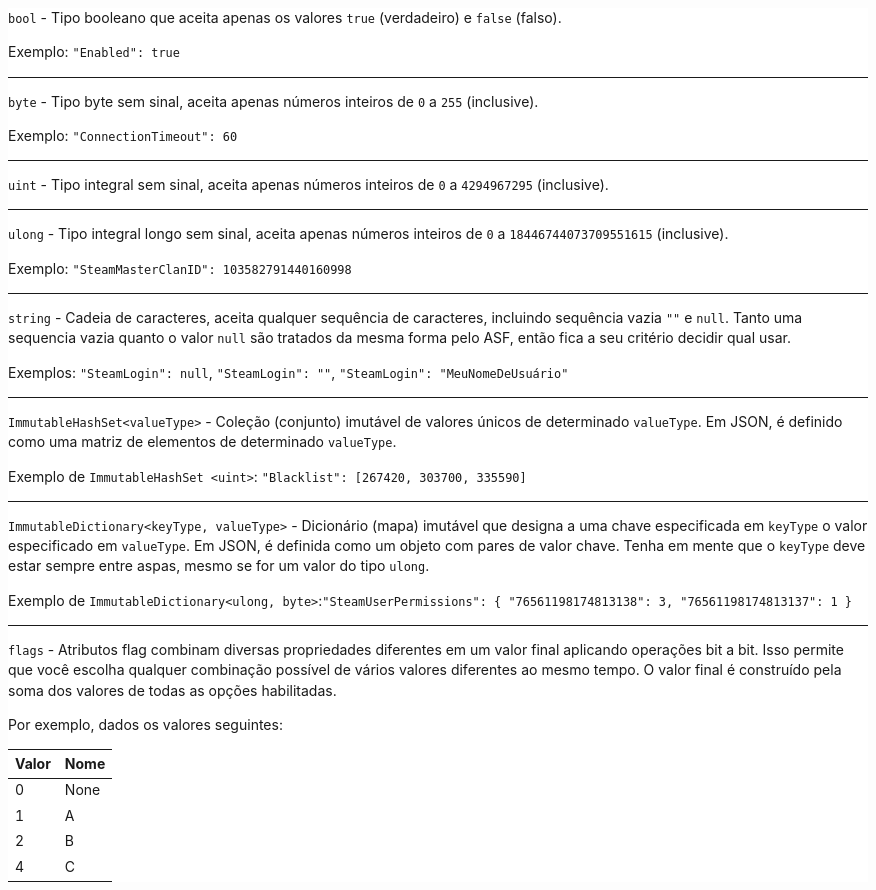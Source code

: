 `bool` - Tipo booleano que aceita apenas os valores `true` (verdadeiro) e `false` (falso).

Exemplo: `"Enabled": true`

* * *

`byte` - Tipo byte sem sinal, aceita apenas números inteiros de `0` a `255` (inclusive).

Exemplo: `"ConnectionTimeout": 60`

* * *

`uint` - Tipo integral sem sinal, aceita apenas números inteiros de `0` a `4294967295` (inclusive).

* * *

`ulong` - Tipo integral longo sem sinal, aceita apenas números inteiros de `0` a `18446744073709551615` (inclusive).

Exemplo: `"SteamMasterClanID": 103582791440160998`

* * *

`string` - Cadeia de caracteres, aceita qualquer sequência de caracteres, incluindo sequência vazia `""` e `null`. Tanto uma sequencia vazia quanto o valor `null` são tratados da mesma forma pelo ASF, então fica a seu critério decidir qual usar.

Exemplos: `"SteamLogin": null`, `"SteamLogin": ""`, `"SteamLogin": "MeuNomeDeUsuário"`

* * *

`ImmutableHashSet<valueType>` - Coleção (conjunto) imutável de valores únicos de determinado `valueType`. Em JSON, é definido como uma matriz de elementos de determinado `valueType`.

Exemplo de `ImmutableHashSet <uint>`: `"Blacklist": [267420, 303700, 335590]`

* * *

`ImmutableDictionary<keyType, valueType>` - Dicionário (mapa) imutável que designa a uma chave especificada em `keyType` o valor especificado em `valueType`. Em JSON, é definida como um objeto com pares de valor chave. Tenha em mente que o `keyType` deve estar sempre entre aspas, mesmo se for um valor do tipo `ulong`.

Exemplo de `ImmutableDictionary<ulong, byte>`:`"SteamUserPermissions": { "76561198174813138": 3, "76561198174813137": 1 }`

* * *

`flags` - Atributos flag combinam diversas propriedades diferentes em um valor final aplicando operações bit a bit. Isso permite que você escolha qualquer combinação possível de vários valores diferentes ao mesmo tempo. O valor final é construído pela soma dos valores de todas as opções habilitadas.

Por exemplo, dados os valores seguintes:

| Valor | Nome |
| ----- | ---- |
| 0     | None |
| 1     | A    |
| 2     | B    |
| 4     | C    |
